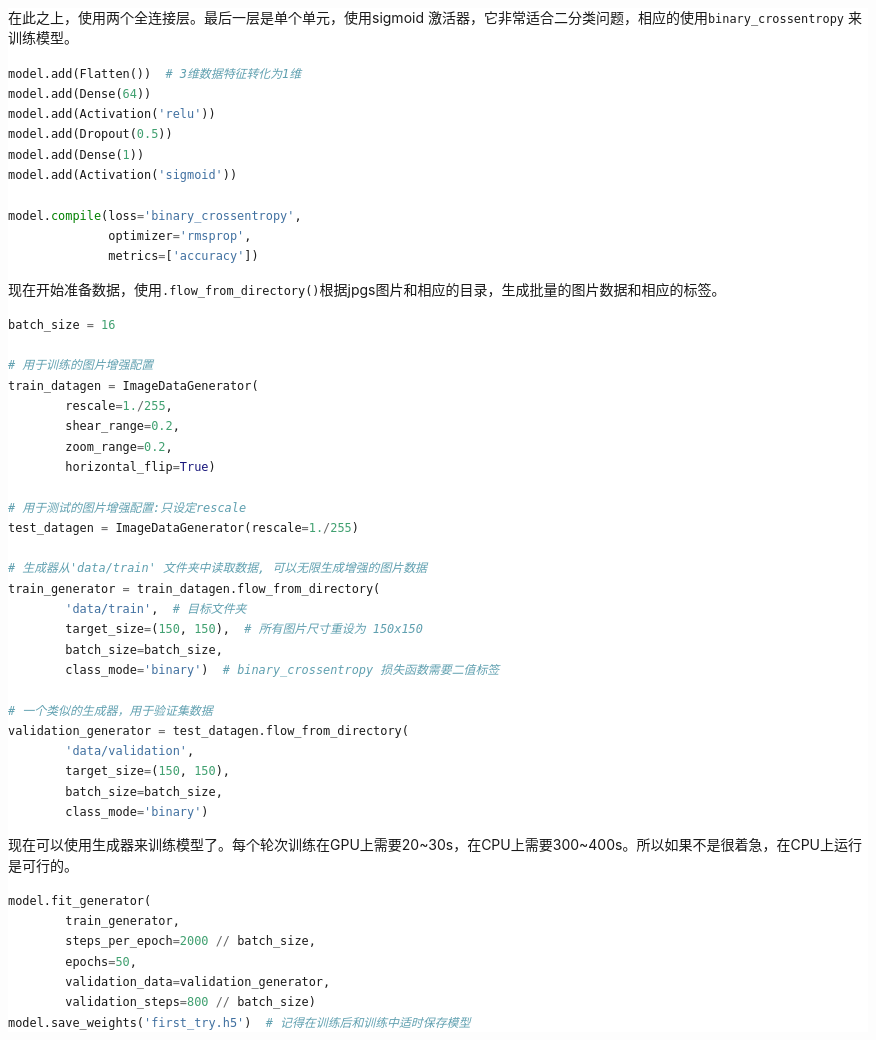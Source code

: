 在此之上，使用两个全连接层。最后一层是单个单元，使用sigmoid 激活器，它非常适合二分类问题，相应的使用`binary_crossentropy` 来训练模型。

```python
model.add(Flatten())  # 3维数据特征转化为1维
model.add(Dense(64))
model.add(Activation('relu'))
model.add(Dropout(0.5))
model.add(Dense(1))
model.add(Activation('sigmoid'))

model.compile(loss='binary_crossentropy',
              optimizer='rmsprop',
              metrics=['accuracy'])
```

现在开始准备数据，使用`.flow_from_directory()`根据jpgs图片和相应的目录，生成批量的图片数据和相应的标签。

```python
batch_size = 16

# 用于训练的图片增强配置
train_datagen = ImageDataGenerator(
        rescale=1./255,
        shear_range=0.2,
        zoom_range=0.2,
        horizontal_flip=True)

# 用于测试的图片增强配置:只设定rescale
test_datagen = ImageDataGenerator(rescale=1./255)

# 生成器从'data/train' 文件夹中读取数据, 可以无限生成增强的图片数据
train_generator = train_datagen.flow_from_directory(
        'data/train',  # 目标文件夹
        target_size=(150, 150),  # 所有图片尺寸重设为 150x150
        batch_size=batch_size,
        class_mode='binary')  # binary_crossentropy 损失函数需要二值标签

# 一个类似的生成器，用于验证集数据
validation_generator = test_datagen.flow_from_directory(
        'data/validation',
        target_size=(150, 150),
        batch_size=batch_size,
        class_mode='binary')
```

现在可以使用生成器来训练模型了。每个轮次训练在GPU上需要20~30s，在CPU上需要300~400s。所以如果不是很着急，在CPU上运行是可行的。

```python
model.fit_generator(
        train_generator,
        steps_per_epoch=2000 // batch_size,
        epochs=50,
        validation_data=validation_generator,
        validation_steps=800 // batch_size)
model.save_weights('first_try.h5')  # 记得在训练后和训练中适时保存模型
```
